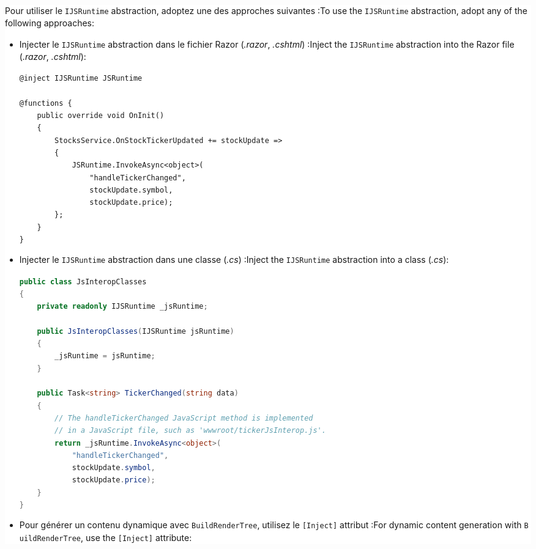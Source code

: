 ```cshtml
```

<span data-ttu-id="f37f9-128">Pour utiliser le `IJSRuntime` abstraction, adoptez une des approches suivantes :</span><span class="sxs-lookup"><span data-stu-id="f37f9-128">To use the `IJSRuntime` abstraction, adopt any of the following approaches:</span></span>

* <span data-ttu-id="f37f9-129">Injecter le `IJSRuntime` abstraction dans le fichier Razor (*.razor*, *.cshtml*) :</span><span class="sxs-lookup"><span data-stu-id="f37f9-129">Inject the `IJSRuntime` abstraction into the Razor file (*.razor*, *.cshtml*):</span></span>

  ```cshtml
  @inject IJSRuntime JSRuntime

  @functions {
      public override void OnInit()
      {
          StocksService.OnStockTickerUpdated += stockUpdate =>
          {
              JSRuntime.InvokeAsync<object>(
                  "handleTickerChanged",
                  stockUpdate.symbol,
                  stockUpdate.price);
          };
      }
  }
  ```

* <span data-ttu-id="f37f9-130">Injecter le `IJSRuntime` abstraction dans une classe (*.cs*) :</span><span class="sxs-lookup"><span data-stu-id="f37f9-130">Inject the `IJSRuntime` abstraction into a class (*.cs*):</span></span>

  ```csharp
  public class JsInteropClasses
  {
      private readonly IJSRuntime _jsRuntime;

      public JsInteropClasses(IJSRuntime jsRuntime)
      {
          _jsRuntime = jsRuntime;
      }

      public Task<string> TickerChanged(string data)
      {
          // The handleTickerChanged JavaScript method is implemented
          // in a JavaScript file, such as 'wwwroot/tickerJsInterop.js'.
          return _jsRuntime.InvokeAsync<object>(
              "handleTickerChanged",
              stockUpdate.symbol,
              stockUpdate.price);
      }
  }
  ```

* <span data-ttu-id="f37f9-131">Pour générer un contenu dynamique avec `BuildRenderTree`, utilisez le `[Inject]` attribut :</span><span class="sxs-lookup"><span data-stu-id="f37f9-131">For dynamic content generation with `BuildRenderTree`, use the `[Inject]` attribute:</span></span>
